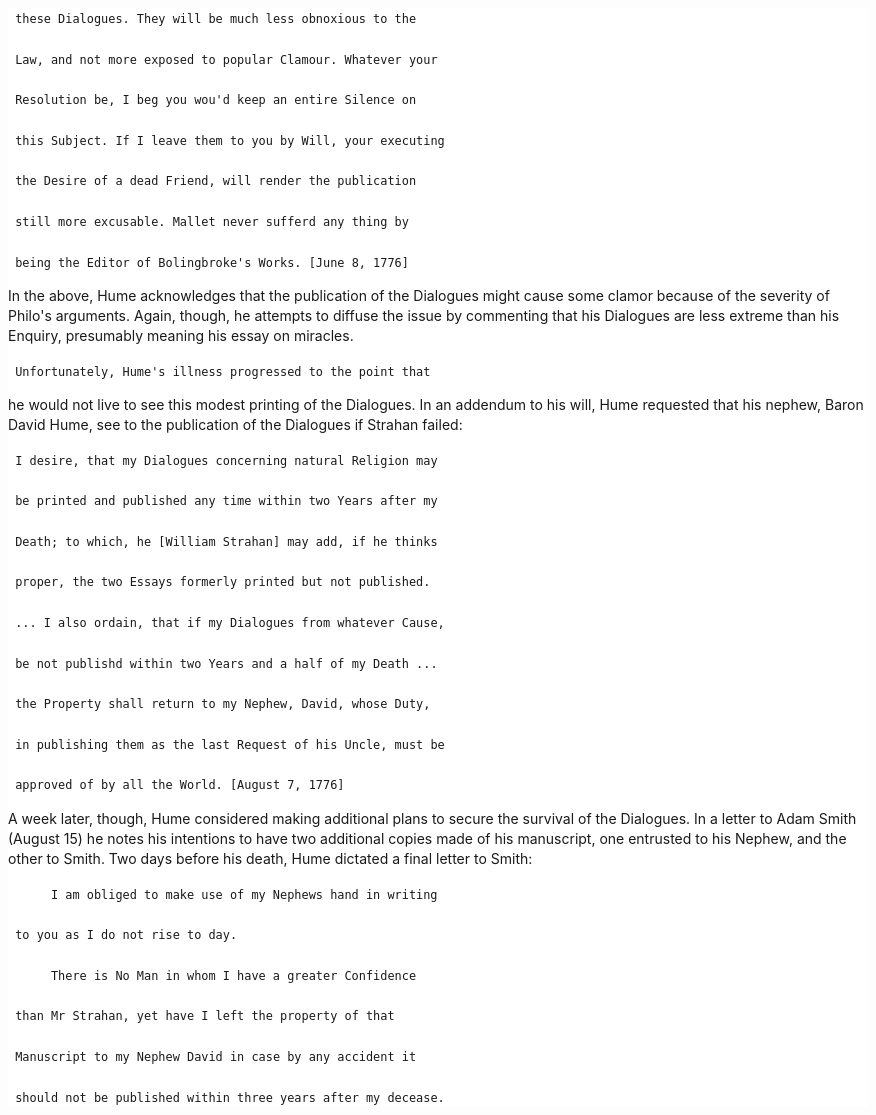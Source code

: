      these Dialogues. They will be much less obnoxious to the

     Law, and not more exposed to popular Clamour. Whatever your

     Resolution be, I beg you wou'd keep an entire Silence on

     this Subject. If I leave them to you by Will, your executing

     the Desire of a dead Friend, will render the publication

     still more excusable. Mallet never sufferd any thing by

     being the Editor of Bolingbroke's Works. [June 8, 1776]

In the above, Hume acknowledges that the publication of the
Dialogues might cause some clamor because of the severity of
Philo's arguments. Again, though, he attempts to diffuse the
issue by commenting that his Dialogues are less extreme than his
Enquiry, presumably meaning his essay on miracles.

     Unfortunately, Hume's illness progressed to the point that
he would not live to see this modest printing of the Dialogues.
In an addendum to his will, Hume requested that his nephew, Baron
David Hume, see to the publication of the Dialogues if Strahan
failed:

     I desire, that my Dialogues concerning natural Religion may

     be printed and published any time within two Years after my

     Death; to which, he [William Strahan] may add, if he thinks

     proper, the two Essays formerly printed but not published.

     ... I also ordain, that if my Dialogues from whatever Cause,

     be not publishd within two Years and a half of my Death ...

     the Property shall return to my Nephew, David, whose Duty,

     in publishing them as the last Request of his Uncle, must be

     approved of by all the World. [August 7, 1776]

A week later, though, Hume considered making additional plans to
secure the survival of the Dialogues. In a letter to Adam Smith
(August 15) he notes his intentions to have two additional copies
made of his manuscript, one entrusted to his Nephew, and the
other to Smith.  Two days before his death, Hume dictated a final
letter to Smith:

          I am obliged to make use of my Nephews hand in writing

     to you as I do not rise to day.

          There is No Man in whom I have a greater Confidence

     than Mr Strahan, yet have I left the property of that

     Manuscript to my Nephew David in case by any accident it

     should not be published within three years after my decease.
